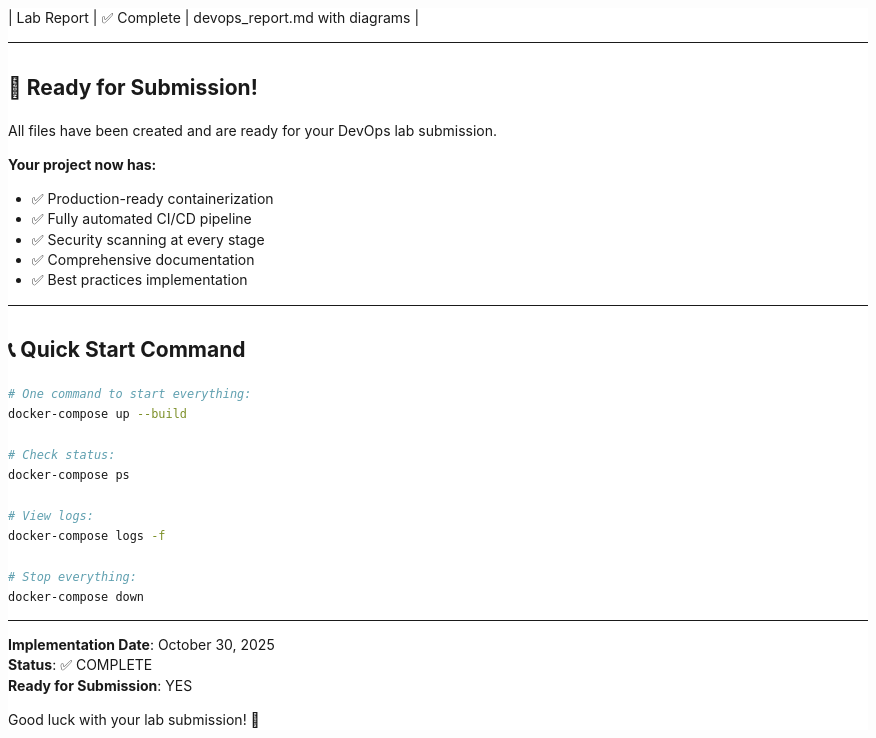 | Lab Report | ✅ Complete | devops_report.md with diagrams |

---

## 🚀 Ready for Submission!

All files have been created and are ready for your DevOps lab submission. 

**Your project now has:**
- ✅ Production-ready containerization
- ✅ Fully automated CI/CD pipeline
- ✅ Security scanning at every stage
- ✅ Comprehensive documentation
- ✅ Best practices implementation

---

## 📞 Quick Start Command

```bash
# One command to start everything:
docker-compose up --build

# Check status:
docker-compose ps

# View logs:
docker-compose logs -f

# Stop everything:
docker-compose down
```

---

**Implementation Date**: October 30, 2025  
**Status**: ✅ COMPLETE  
**Ready for Submission**: YES  

Good luck with your lab submission! 🎉
